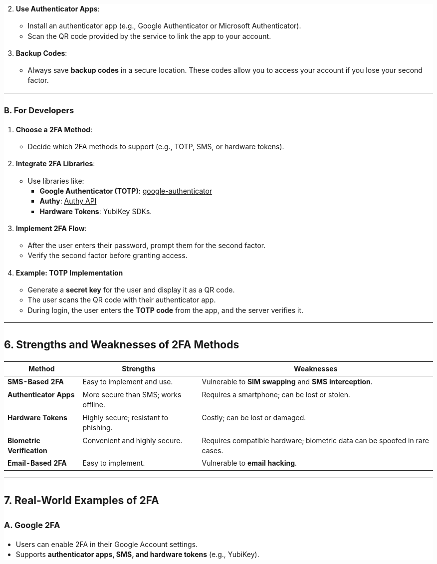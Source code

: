 2. **Use Authenticator Apps**:
   - Install an authenticator app (e.g., Google Authenticator or Microsoft Authenticator).
   - Scan the QR code provided by the service to link the app to your account.

3. **Backup Codes**:
   - Always save **backup codes** in a secure location. These codes allow you to access your account if you lose your second factor.

---

### **B. For Developers**
1. **Choose a 2FA Method**:
   - Decide which 2FA methods to support (e.g., TOTP, SMS, or hardware tokens).

2. **Integrate 2FA Libraries**:
   - Use libraries like:
     - **Google Authenticator (TOTP)**: [google-authenticator](https://github.com/google/google-authenticator)
     - **Authy**: [Authy API](https://authy.com/)
     - **Hardware Tokens**: YubiKey SDKs.

3. **Implement 2FA Flow**:
   - After the user enters their password, prompt them for the second factor.
   - Verify the second factor before granting access.

4. **Example: TOTP Implementation**
   - Generate a **secret key** for the user and display it as a QR code.
   - The user scans the QR code with their authenticator app.
   - During login, the user enters the **TOTP code** from the app, and the server verifies it.

---

## **6. Strengths and Weaknesses of 2FA Methods**



| **Method**               | **Strengths**                                                                                     | **Weaknesses**                                                                                     |
|--------------------------|-------------------------------------------------------------------------------------------------|-------------------------------------------------------------------------------------------------|
| **SMS-Based 2FA**        | Easy to implement and use.                                                                     | Vulnerable to **SIM swapping** and **SMS interception**.                                      |
| **Authenticator Apps**   | More secure than SMS; works offline.                                                            | Requires a smartphone; can be lost or stolen.                                                 |
| **Hardware Tokens**      | Highly secure; resistant to phishing.                                                          | Costly; can be lost or damaged.                                                                 |
| **Biometric Verification** | Convenient and highly secure.                                                                  | Requires compatible hardware; biometric data can be spoofed in rare cases.                     |
| **Email-Based 2FA**      | Easy to implement.                                                                              | Vulnerable to **email hacking**.                                                                |

---

## **7. Real-World Examples of 2FA**

### **A. Google 2FA**
- Users can enable 2FA in their Google Account settings.
- Supports **authenticator apps, SMS, and hardware tokens** (e.g., YubiKey).

